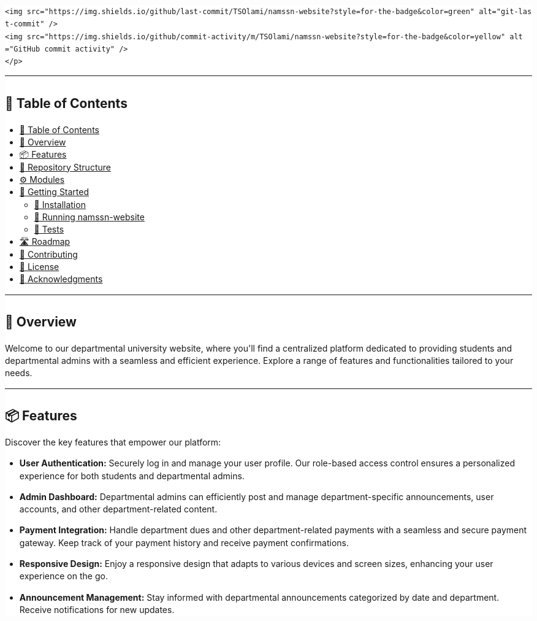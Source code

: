     <img src="https://img.shields.io/github/last-commit/TSOlami/namssn-website?style=for-the-badge&color=green" alt="git-last-commit" />
    <img src="https://img.shields.io/github/commit-activity/m/TSOlami/namssn-website?style=for-the-badge&color=yellow" alt="GitHub commit activity" />
    </p>
</div>

---

## 📖 Table of Contents
- [📖 Table of Contents](#-table-of-contents)
- [📍 Overview](#-overview)
- [📦 Features](#-features)
- [📂 Repository Structure](#-repository-structure)
- [⚙️ Modules](#-modules)
- [🚀 Getting Started](#-getting-started)
    - [🔧 Installation](#-installation)
    - [🤖 Running namssn-website](#-running-namssn-website)
    - [🧪 Tests](#-tests)
- [🛣 Roadmap](#-roadmap)
- [🤝 Contributing](#-contributing)
- [📄 License](#-license)
- [👏 Acknowledgments](#-acknowledgments)


---

## 📍 Overview

Welcome to our departmental university website, where you'll find a centralized platform dedicated to providing students and departmental admins with a seamless and efficient experience. Explore a range of features and functionalities tailored to your needs.

---

## 📦 Features

Discover the key features that empower our platform:

- **User Authentication:** Securely log in and manage your user profile. Our role-based access control ensures a personalized experience for both students and departmental admins.

- **Admin Dashboard:** Departmental admins can efficiently post and manage department-specific announcements, user accounts, and other department-related content.

- **Payment Integration:** Handle department dues and other department-related payments with a seamless and secure payment gateway. Keep track of your payment history and receive payment confirmations.

- **Responsive Design:** Enjoy a responsive design that adapts to various devices and screen sizes, enhancing your user experience on the go.

- **Announcement Management:** Stay informed with departmental announcements categorized by date and department. Receive notifications for new updates.
